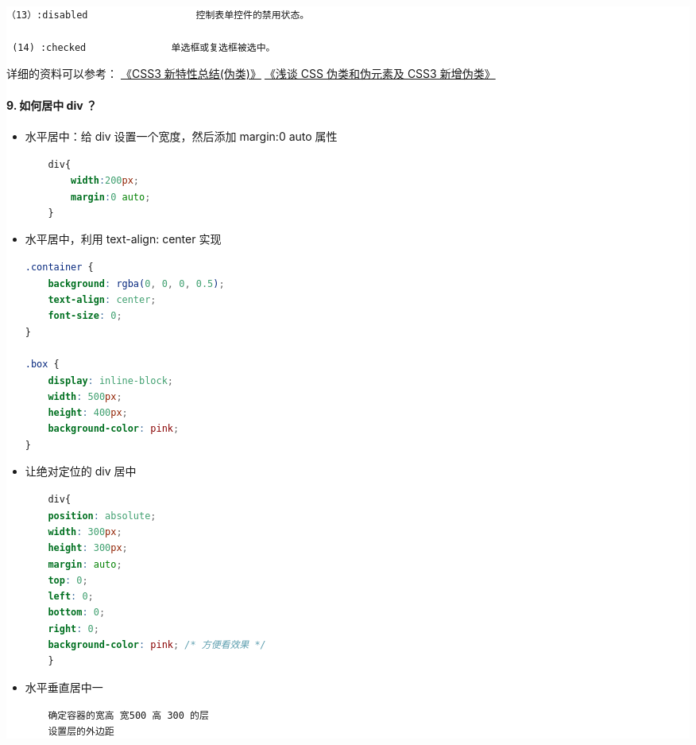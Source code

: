    ```
   （13）:disabled 		           控制表单控件的禁用状态。

    (14) :checked               单选框或复选框被选中。
 
   ```
   详细的资料可以参考：
   [《CSS3 新特性总结(伪类)》](https://www.cnblogs.com/SKLthegoodman/p/css3.html)
   [《浅谈 CSS 伪类和伪元素及 CSS3 新增伪类》](https://blog.csdn.net/zhouziyu2011/article/details/58605705)
   
  
#### 9.  如何居中 div ？

   * 水平居中：给 div 设置一个宽度，然后添加 margin:0 auto 属性
        ```css
            div{
                width:200px;
                margin:0 auto;
            }
        ```
      
   * 水平居中，利用 text-align: center 实现
        ```css
        .container {
            background: rgba(0, 0, 0, 0.5);
            text-align: center;
            font-size: 0;
        }

        .box {
            display: inline-block;
            width: 500px;
            height: 400px;
            background-color: pink;
        }
        ``` 
        
   * 让绝对定位的 div 居中
        ```css
            div{
            position: absolute;
            width: 300px;
            height: 300px;
            margin: auto;
            top: 0;
            left: 0;
            bottom: 0;
            right: 0;
            background-color: pink;	/* 方便看效果 */
            }
        ```

   * 水平垂直居中一
        ```css
            确定容器的宽高 宽500 高 300 的层
            设置层的外边距
